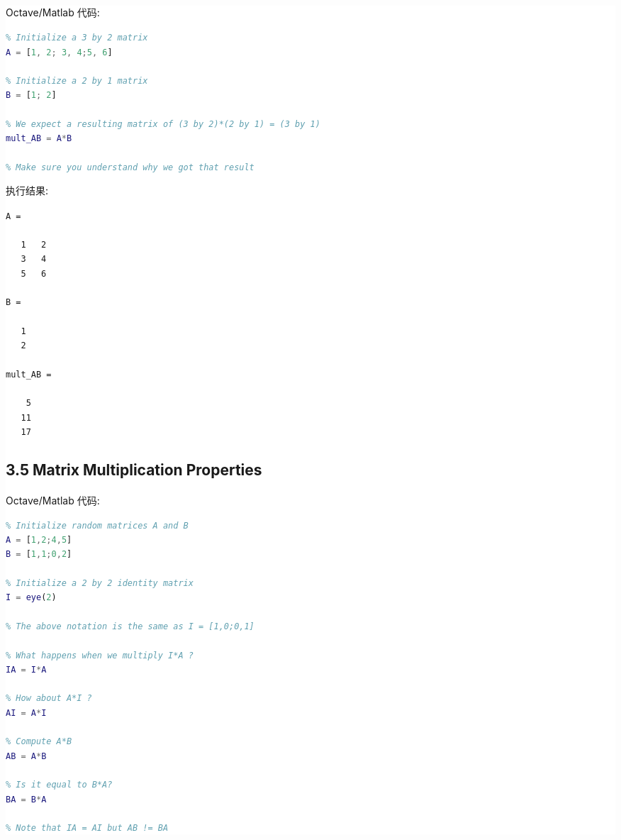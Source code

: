 Octave/Matlab 代码:

```matlab
% Initialize a 3 by 2 matrix 
A = [1, 2; 3, 4;5, 6]

% Initialize a 2 by 1 matrix 
B = [1; 2] 

% We expect a resulting matrix of (3 by 2)*(2 by 1) = (3 by 1) 
mult_AB = A*B

% Make sure you understand why we got that result
```

执行结果:

```
A =

   1   2
   3   4
   5   6

B =

   1
   2

mult_AB =

    5
   11
   17

```
## 3.5 Matrix Multiplication Properties

Octave/Matlab 代码:

```matlab
% Initialize random matrices A and B 
A = [1,2;4,5]
B = [1,1;0,2]

% Initialize a 2 by 2 identity matrix
I = eye(2)

% The above notation is the same as I = [1,0;0,1]

% What happens when we multiply I*A ? 
IA = I*A 

% How about A*I ? 
AI = A*I 

% Compute A*B 
AB = A*B 

% Is it equal to B*A? 
BA = B*A 

% Note that IA = AI but AB != BA
```
